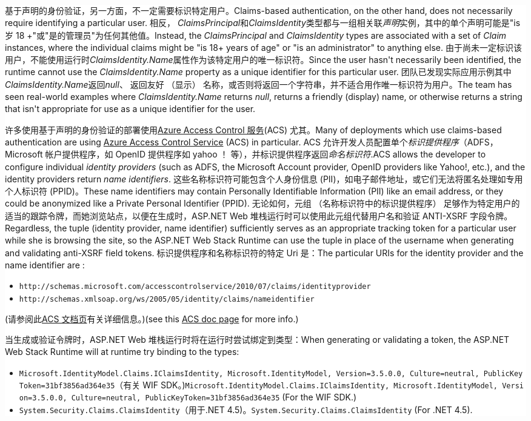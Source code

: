 <span data-ttu-id="1a880-201">基于声明的身份验证，另一方面，不一定需要标识特定用户。</span><span class="sxs-lookup"><span data-stu-id="1a880-201">Claims-based authentication, on the other hand, does not necessarily require identifying a particular user.</span></span> <span data-ttu-id="1a880-202">相反， *ClaimsPrincipal*和*ClaimsIdentity*类型都与一组相关联*声明*实例，其中的单个声明可能是"is 岁 18 +"或"是的管理员"为任何其他值。</span><span class="sxs-lookup"><span data-stu-id="1a880-202">Instead, the *ClaimsPrincipal* and *ClaimsIdentity* types are associated with a set of *Claim* instances, where the individual claims might be "is 18+ years of age" or "is an administrator" to anything else.</span></span> <span data-ttu-id="1a880-203">由于尚未一定标识该用户，不能使用运行时*ClaimsIdentity.Name*属性作为该特定用户的唯一标识符。</span><span class="sxs-lookup"><span data-stu-id="1a880-203">Since the user hasn't necessarily been identified, the runtime cannot use the *ClaimsIdentity.Name* property as a unique identifier for this particular user.</span></span> <span data-ttu-id="1a880-204">团队已发现实际应用示例其中*ClaimsIdentity.Name*返回*null*、 返回友好 （显示） 名称，或否则将返回一个字符串，并不适合用作唯一标识符为用户。</span><span class="sxs-lookup"><span data-stu-id="1a880-204">The team has seen real-world examples where *ClaimsIdentity.Name* returns *null*, returns a friendly (display) name, or otherwise returns a string that isn't appropriate for use as a unique identifier for the user.</span></span>

<span data-ttu-id="1a880-205">许多使用基于声明的身份验证的部署使用[Azure Access Control 服务](https://msdn.microsoft.com/en-us/library/windowsazure/gg429786.aspx)(ACS) 尤其。</span><span class="sxs-lookup"><span data-stu-id="1a880-205">Many of deployments which use claims-based authentication are using [Azure Access Control Service](https://msdn.microsoft.com/en-us/library/windowsazure/gg429786.aspx) (ACS) in particular.</span></span> <span data-ttu-id="1a880-206">ACS 允许开发人员配置单个*标识提供程序*（ADFS，Microsoft 帐户提供程序，如 OpenID 提供程序如 yahoo ！ 等），并标识提供程序返回*命名标识符*.</span><span class="sxs-lookup"><span data-stu-id="1a880-206">ACS allows the developer to configure individual *identity providers* (such as ADFS, the Microsoft Account provider, OpenID providers like Yahoo!, etc.), and the identity providers return *name identifiers*.</span></span> <span data-ttu-id="1a880-207">这些名称标识符可能包含个人身份信息 (PII)，如电子邮件地址，或它们无法将匿名处理如专用个人标识符 (PPID)。</span><span class="sxs-lookup"><span data-stu-id="1a880-207">These name identifiers may contain Personally Identifiable Information (PII) like an email address, or they could be anonymized like a Private Personal Identifier (PPID).</span></span> <span data-ttu-id="1a880-208">无论如何，元组 （名称标识符中的标识提供程序） 足够作为特定用户的适当的跟踪令牌，而她浏览站点，以便在生成时，ASP.NET Web 堆栈运行时可以使用此元组代替用户名和验证 ANTI-XSRF 字段令牌。</span><span class="sxs-lookup"><span data-stu-id="1a880-208">Regardless, the tuple (identity provider, name identifier) sufficiently serves as an appropriate tracking token for a particular user while she is browsing the site, so the ASP.NET Web Stack Runtime can use the tuple in place of the username when generating and validating anti-XSRF field tokens.</span></span> <span data-ttu-id="1a880-209">标识提供程序和名称标识符的特定 Uri 是：</span><span class="sxs-lookup"><span data-stu-id="1a880-209">The particular URIs for the identity provider and the name identifier are :</span></span>

- `http://schemas.microsoft.com/accesscontrolservice/2010/07/claims/identityprovider`
- `http://schemas.xmlsoap.org/ws/2005/05/identity/claims/nameidentifier`

<span data-ttu-id="1a880-210">(请参阅此[ACS 文档页](https://msdn.microsoft.com/en-us/library/windowsazure/gg185971.aspx)有关详细信息。)</span><span class="sxs-lookup"><span data-stu-id="1a880-210">(see this [ACS doc page](https://msdn.microsoft.com/en-us/library/windowsazure/gg185971.aspx) for more info.)</span></span>

<span data-ttu-id="1a880-211">当生成或验证令牌时，ASP.NET Web 堆栈运行时将在运行时尝试绑定到类型：</span><span class="sxs-lookup"><span data-stu-id="1a880-211">When generating or validating a token, the ASP.NET Web Stack Runtime will at runtime try binding to the types:</span></span>

- <span data-ttu-id="1a880-212">`Microsoft.IdentityModel.Claims.IClaimsIdentity, Microsoft.IdentityModel, Version=3.5.0.0, Culture=neutral, PublicKeyToken=31bf3856ad364e35`（有关 WIF SDK。)</span><span class="sxs-lookup"><span data-stu-id="1a880-212">`Microsoft.IdentityModel.Claims.IClaimsIdentity, Microsoft.IdentityModel, Version=3.5.0.0, Culture=neutral, PublicKeyToken=31bf3856ad364e35` (For the WIF SDK.)</span></span>
- <span data-ttu-id="1a880-213">`System.Security.Claims.ClaimsIdentity`（用于.NET 4.5)。</span><span class="sxs-lookup"><span data-stu-id="1a880-213">`System.Security.Claims.ClaimsIdentity` (For .NET 4.5).</span></span>
